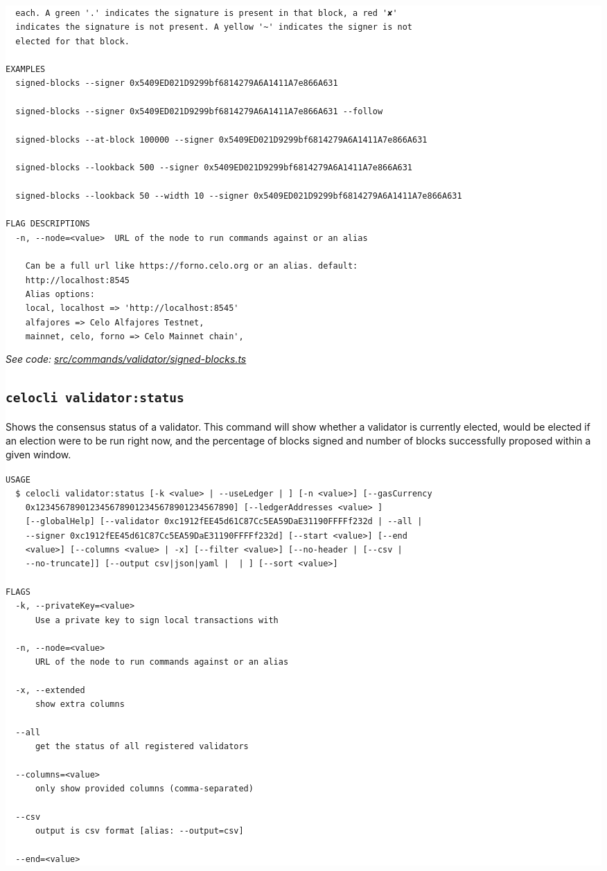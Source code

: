 ```
  each. A green '.' indicates the signature is present in that block, a red '✘'
  indicates the signature is not present. A yellow '~' indicates the signer is not
  elected for that block.

EXAMPLES
  signed-blocks --signer 0x5409ED021D9299bf6814279A6A1411A7e866A631

  signed-blocks --signer 0x5409ED021D9299bf6814279A6A1411A7e866A631 --follow

  signed-blocks --at-block 100000 --signer 0x5409ED021D9299bf6814279A6A1411A7e866A631

  signed-blocks --lookback 500 --signer 0x5409ED021D9299bf6814279A6A1411A7e866A631

  signed-blocks --lookback 50 --width 10 --signer 0x5409ED021D9299bf6814279A6A1411A7e866A631

FLAG DESCRIPTIONS
  -n, --node=<value>  URL of the node to run commands against or an alias

    Can be a full url like https://forno.celo.org or an alias. default:
    http://localhost:8545
    Alias options:
    local, localhost => 'http://localhost:8545'
    alfajores => Celo Alfajores Testnet,
    mainnet, celo, forno => Celo Mainnet chain',
```

_See code: [src/commands/validator/signed-blocks.ts](https://github.com/celo-org/developer-tooling/tree/master/packages/cli/src/commands/validator/signed-blocks.ts)_

## `celocli validator:status`

Shows the consensus status of a validator. This command will show whether a validator is currently elected, would be elected if an election were to be run right now, and the percentage of blocks signed and number of blocks successfully proposed within a given window.

```
USAGE
  $ celocli validator:status [-k <value> | --useLedger | ] [-n <value>] [--gasCurrency
    0x1234567890123456789012345678901234567890] [--ledgerAddresses <value> ]
    [--globalHelp] [--validator 0xc1912fEE45d61C87Cc5EA59DaE31190FFFFf232d | --all |
    --signer 0xc1912fEE45d61C87Cc5EA59DaE31190FFFFf232d] [--start <value>] [--end
    <value>] [--columns <value> | -x] [--filter <value>] [--no-header | [--csv |
    --no-truncate]] [--output csv|json|yaml |  | ] [--sort <value>]

FLAGS
  -k, --privateKey=<value>
      Use a private key to sign local transactions with

  -n, --node=<value>
      URL of the node to run commands against or an alias

  -x, --extended
      show extra columns

  --all
      get the status of all registered validators

  --columns=<value>
      only show provided columns (comma-separated)

  --csv
      output is csv format [alias: --output=csv]

  --end=<value>
```